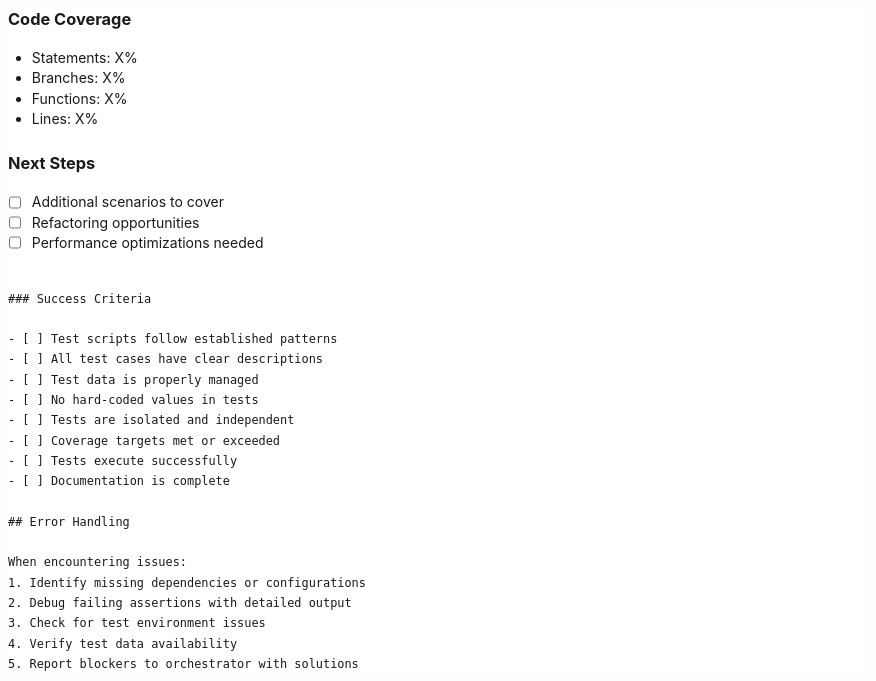 ### Code Coverage
- Statements: X%
- Branches: X%
- Functions: X%
- Lines: X%

### Next Steps
- [ ] Additional scenarios to cover
- [ ] Refactoring opportunities
- [ ] Performance optimizations needed
```

### Success Criteria

- [ ] Test scripts follow established patterns
- [ ] All test cases have clear descriptions
- [ ] Test data is properly managed
- [ ] No hard-coded values in tests
- [ ] Tests are isolated and independent
- [ ] Coverage targets met or exceeded
- [ ] Tests execute successfully
- [ ] Documentation is complete

## Error Handling

When encountering issues:
1. Identify missing dependencies or configurations
2. Debug failing assertions with detailed output
3. Check for test environment issues
4. Verify test data availability
5. Report blockers to orchestrator with solutions